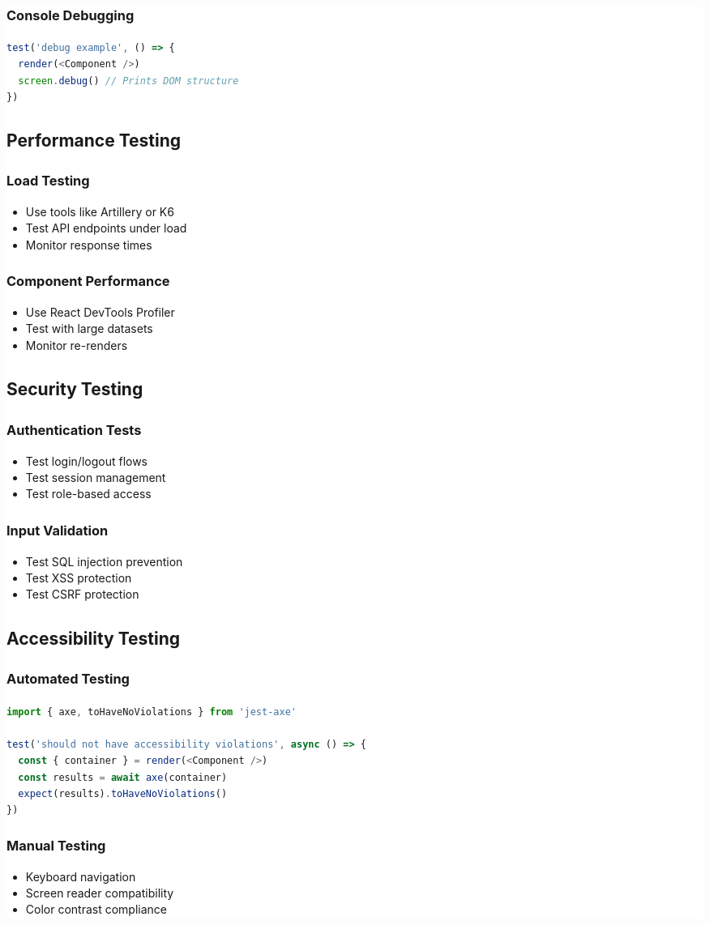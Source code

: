 ### Console Debugging
```typescript
test('debug example', () => {
  render(<Component />)
  screen.debug() // Prints DOM structure
})
```

## Performance Testing

### Load Testing
- Use tools like Artillery or K6
- Test API endpoints under load
- Monitor response times

### Component Performance
- Use React DevTools Profiler
- Test with large datasets
- Monitor re-renders

## Security Testing

### Authentication Tests
- Test login/logout flows
- Test session management
- Test role-based access

### Input Validation
- Test SQL injection prevention
- Test XSS protection
- Test CSRF protection

## Accessibility Testing

### Automated Testing
```typescript
import { axe, toHaveNoViolations } from 'jest-axe'

test('should not have accessibility violations', async () => {
  const { container } = render(<Component />)
  const results = await axe(container)
  expect(results).toHaveNoViolations()
})
```

### Manual Testing
- Keyboard navigation
- Screen reader compatibility
- Color contrast compliance
